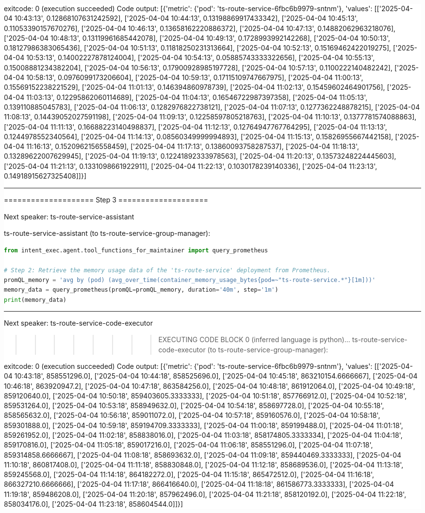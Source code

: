 exitcode: 0 (execution succeeded)
Code output: 
[{'metric': {'pod': 'ts-route-service-6fbc6b9979-sntnm'}, 'values': [['2025-04-04 10:43:13', 0.12868107631242592], ['2025-04-04 10:44:13', 0.13198869917433342], ['2025-04-04 10:45:13', 0.11053390157670276], ['2025-04-04 10:46:13', 0.13658162220886372], ['2025-04-04 10:47:13', 0.14882062963218076], ['2025-04-04 10:48:13', 0.13119961685442078], ['2025-04-04 10:49:13', 0.1728993992142268], ['2025-04-04 10:50:13', 0.18127986383065436], ['2025-04-04 10:51:13', 0.11818250231313664], ['2025-04-04 10:52:13', 0.15169462422019275], ['2025-04-04 10:53:13', 0.14002227878124004], ['2025-04-04 10:54:13', 0.05885743333322656], ['2025-04-04 10:55:13', 0.15008881234382204], ['2025-04-04 10:56:13', 0.17900928985197728], ['2025-04-04 10:57:13', 0.1100222140482242], ['2025-04-04 10:58:13', 0.0976099173206604], ['2025-04-04 10:59:13', 0.17115109747667975], ['2025-04-04 11:00:13', 0.15569152238221529], ['2025-04-04 11:01:13', 0.146394860978739], ['2025-04-04 11:02:13', 0.15459602464901756], ['2025-04-04 11:03:13', 0.12295862060114689], ['2025-04-04 11:04:13', 0.16546722987397358], ['2025-04-04 11:05:13', 0.139110885045783], ['2025-04-04 11:06:13', 0.1282976822738121], ['2025-04-04 11:07:13', 0.1277362248878215], ['2025-04-04 11:08:13', 0.14439052027591198], ['2025-04-04 11:09:13', 0.12258597805218763], ['2025-04-04 11:10:13', 0.1377781574088863], ['2025-04-04 11:11:13', 0.16688223140498837], ['2025-04-04 11:12:13', 0.12764947767764295], ['2025-04-04 11:13:13', 0.1244978552340564], ['2025-04-04 11:14:13', 0.08560349999994893], ['2025-04-04 11:15:13', 0.15826955667442158], ['2025-04-04 11:16:13', 0.1520962156558459], ['2025-04-04 11:17:13', 0.13860093758287537], ['2025-04-04 11:18:13', 0.13289622007629945], ['2025-04-04 11:19:13', 0.12241892333978563], ['2025-04-04 11:20:13', 0.13573248224445603], ['2025-04-04 11:21:13', 0.1331098661922911], ['2025-04-04 11:22:13', 0.1030178239140336], ['2025-04-04 11:23:13', 0.14918915627325408]]}]


--------------------------------------------------------------------------------
==================== Step 3 ====================

Next speaker: ts-route-service-assistant

ts-route-service-assistant (to ts-route-service-group-manager):

```python
from intent_exec.agent.tool_functions_for_maintainer import query_prometheus

# Step 2: Retrieve the memory usage data of the 'ts-route-service' deployment from Prometheus.
promQL_memory = 'avg by (pod) (avg_over_time(container_memory_usage_bytes{pod=~"ts-route-service.*"}[1m]))'
memory_data = query_prometheus(promQL=promQL_memory, duration='40m', step='1m')
print(memory_data)
```

--------------------------------------------------------------------------------

Next speaker: ts-route-service-code-executor


>>>>>>>> EXECUTING CODE BLOCK 0 (inferred language is python)...
ts-route-service-code-executor (to ts-route-service-group-manager):

exitcode: 0 (execution succeeded)
Code output: 
[{'metric': {'pod': 'ts-route-service-6fbc6b9979-sntnm'}, 'values': [['2025-04-04 10:43:18', 858551296.0], ['2025-04-04 10:44:18', 858525696.0], ['2025-04-04 10:45:18', 863210154.6666667], ['2025-04-04 10:46:18', 863920947.2], ['2025-04-04 10:47:18', 863584256.0], ['2025-04-04 10:48:18', 861912064.0], ['2025-04-04 10:49:18', 859120640.0], ['2025-04-04 10:50:18', 859403605.3333333], ['2025-04-04 10:51:18', 857766912.0], ['2025-04-04 10:52:18', 859531264.0], ['2025-04-04 10:53:18', 858949632.0], ['2025-04-04 10:54:18', 858697728.0], ['2025-04-04 10:55:18', 858565632.0], ['2025-04-04 10:56:18', 859011072.0], ['2025-04-04 10:57:18', 859160576.0], ['2025-04-04 10:58:18', 859301888.0], ['2025-04-04 10:59:18', 859194709.3333333], ['2025-04-04 11:00:18', 859199488.0], ['2025-04-04 11:01:18', 859261952.0], ['2025-04-04 11:02:18', 858838016.0], ['2025-04-04 11:03:18', 858174805.3333334], ['2025-04-04 11:04:18', 859170816.0], ['2025-04-04 11:05:18', 859017216.0], ['2025-04-04 11:06:18', 858551296.0], ['2025-04-04 11:07:18', 859314858.6666667], ['2025-04-04 11:08:18', 858693632.0], ['2025-04-04 11:09:18', 859440469.3333333], ['2025-04-04 11:10:18', 860817408.0], ['2025-04-04 11:11:18', 858830848.0], ['2025-04-04 11:12:18', 858689536.0], ['2025-04-04 11:13:18', 859245568.0], ['2025-04-04 11:14:18', 864182272.0], ['2025-04-04 11:15:18', 865472512.0], ['2025-04-04 11:16:18', 866327210.6666666], ['2025-04-04 11:17:18', 866416640.0], ['2025-04-04 11:18:18', 861586773.3333333], ['2025-04-04 11:19:18', 859486208.0], ['2025-04-04 11:20:18', 857962496.0], ['2025-04-04 11:21:18', 858120192.0], ['2025-04-04 11:22:18', 858034176.0], ['2025-04-04 11:23:18', 858604544.0]]}]